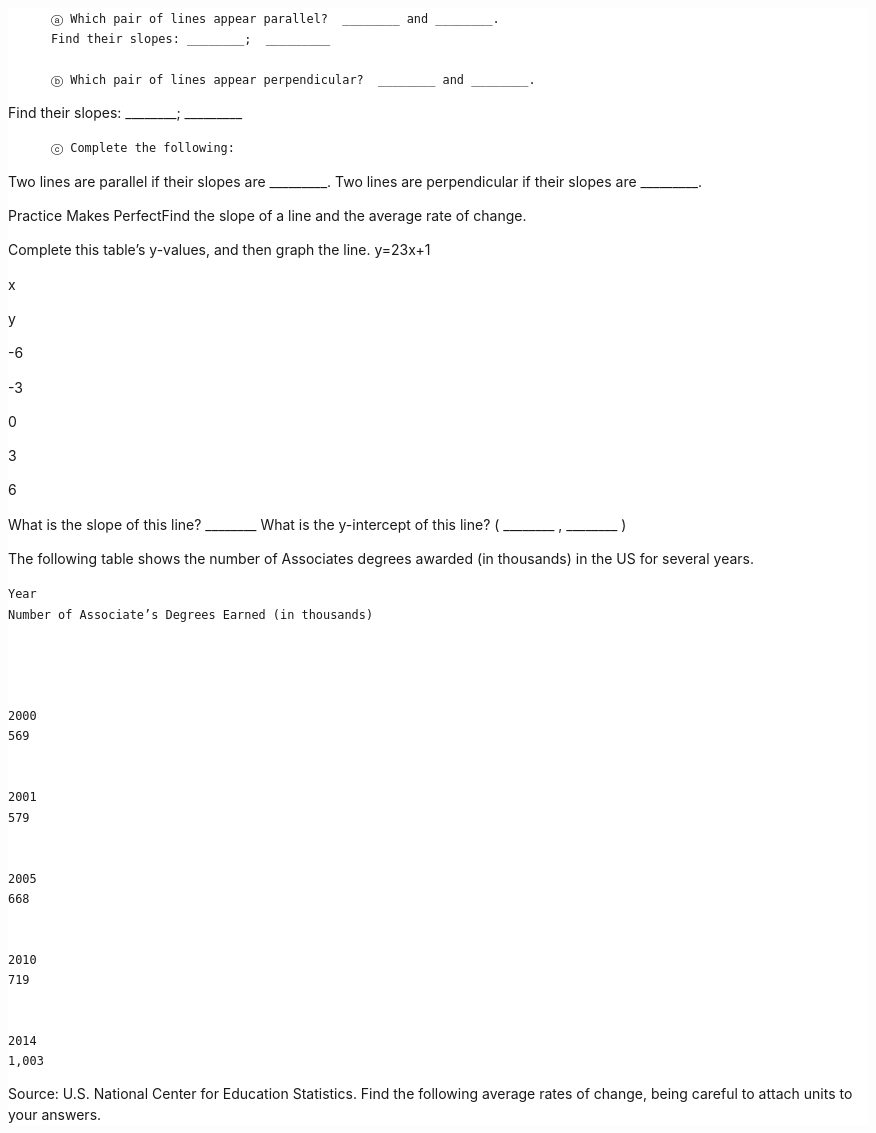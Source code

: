           ⓐ Which pair of lines appear parallel?  ________ and ________.
          Find their slopes: ________;  _________

          ⓑ Which pair of lines appear perpendicular?  ________ and ________.
Find their slopes: ________;  _________

          ⓒ Complete the following:
Two lines are parallel if their slopes are _________.
Two lines are perpendicular if their slopes are _________.

Practice Makes PerfectFind the slope of a line and the average rate of change.

  
Complete this table’s y-values, and then graph the line. y=23x+1
  

 x
 
 y

-6

-3

0

3

6

What is the slope of this line? ________   What is the y-intercept of this line?  ( ________ , ________ )
  
The following table shows the number of Associates degrees awarded (in thousands) in the US for several years.
 

  
    Year
    Number of Associate’s Degrees Earned (in thousands)

  

  
    2000
    569
  
  
    2001
    579
  
  
    2005
    668
  
  
    2010
    719
  
  
    2014
    1,003
  

Source: U.S. National Center for Education Statistics.
Find the following average rates of change, being careful to attach units to your answers.
